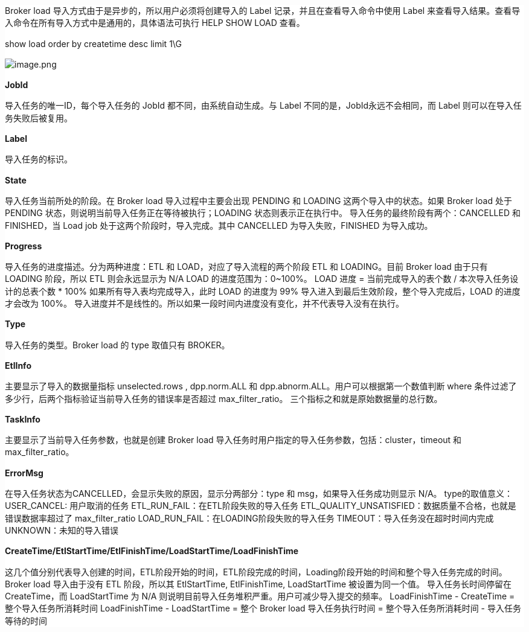 Broker load 导入方式由于是异步的，所以用户必须将创建导入的 Label 记录，并且在查看导入命令中使用 Label 来查看导入结果。查看导入命令在所有导入方式中是通用的，具体语法可执行 HELP SHOW LOAD 查看。

show load order by createtime desc limit 1\G

![image.png](https://image.hyly.net/i/2025/10/09/c5289b7f23fde7960efd0911a1915c33-0.webp)

**JobId**

导入任务的唯一ID，每个导入任务的 JobId 都不同，由系统自动生成。与 Label 不同的是，JobId永远不会相同，而 Label 则可以在导入任务失败后被复用。

**Label**

导入任务的标识。

**State**

导入任务当前所处的阶段。在 Broker load 导入过程中主要会出现 PENDING 和 LOADING 这两个导入中的状态。如果 Broker load 处于 PENDING 状态，则说明当前导入任务正在等待被执行；LOADING 状态则表示正在执行中。
导入任务的最终阶段有两个：CANCELLED 和 FINISHED，当 Load job 处于这两个阶段时，导入完成。其中 CANCELLED 为导入失败，FINISHED 为导入成功。

**Progress**

导入任务的进度描述。分为两种进度：ETL 和 LOAD，对应了导入流程的两个阶段 ETL 和 LOADING。目前 Broker load 由于只有 LOADING 阶段，所以 ETL 则会永远显示为 N/A
LOAD 的进度范围为：0~100%。
LOAD 进度 = 当前完成导入的表个数 / 本次导入任务设计的总表个数 * 100%
如果所有导入表均完成导入，此时 LOAD 的进度为 99% 导入进入到最后生效阶段，整个导入完成后，LOAD 的进度才会改为 100%。
导入进度并不是线性的。所以如果一段时间内进度没有变化，并不代表导入没有在执行。

**Type**

导入任务的类型。Broker load 的 type 取值只有 BROKER。

**EtlInfo**

主要显示了导入的数据量指标 unselected.rows , dpp.norm.ALL 和 dpp.abnorm.ALL。用户可以根据第一个数值判断 where 条件过滤了多少行，后两个指标验证当前导入任务的错误率是否超过 max_filter_ratio。
三个指标之和就是原始数据量的总行数。

**TaskInfo**

主要显示了当前导入任务参数，也就是创建 Broker load 导入任务时用户指定的导入任务参数，包括：cluster，timeout 和max_filter_ratio。

**ErrorMsg**

在导入任务状态为CANCELLED，会显示失败的原因，显示分两部分：type 和 msg，如果导入任务成功则显示 N/A。
type的取值意义：
USER_CANCEL: 用户取消的任务
ETL_RUN_FAIL：在ETL阶段失败的导入任务
ETL_QUALITY_UNSATISFIED：数据质量不合格，也就是错误数据率超过了 max_filter_ratio
LOAD_RUN_FAIL：在LOADING阶段失败的导入任务
TIMEOUT：导入任务没在超时时间内完成
UNKNOWN：未知的导入错误

**CreateTime/EtlStartTime/EtlFinishTime/LoadStartTime/LoadFinishTime**

这几个值分别代表导入创建的时间，ETL阶段开始的时间，ETL阶段完成的时间，Loading阶段开始的时间和整个导入任务完成的时间。
Broker load 导入由于没有 ETL 阶段，所以其 EtlStartTime, EtlFinishTime, LoadStartTime 被设置为同一个值。
导入任务长时间停留在 CreateTime，而 LoadStartTime 为 N/A 则说明目前导入任务堆积严重。用户可减少导入提交的频率。
LoadFinishTime - CreateTime = 整个导入任务所消耗时间
LoadFinishTime - LoadStartTime = 整个 Broker load 导入任务执行时间 = 整个导入任务所消耗时间 - 导入任务等待的时间
